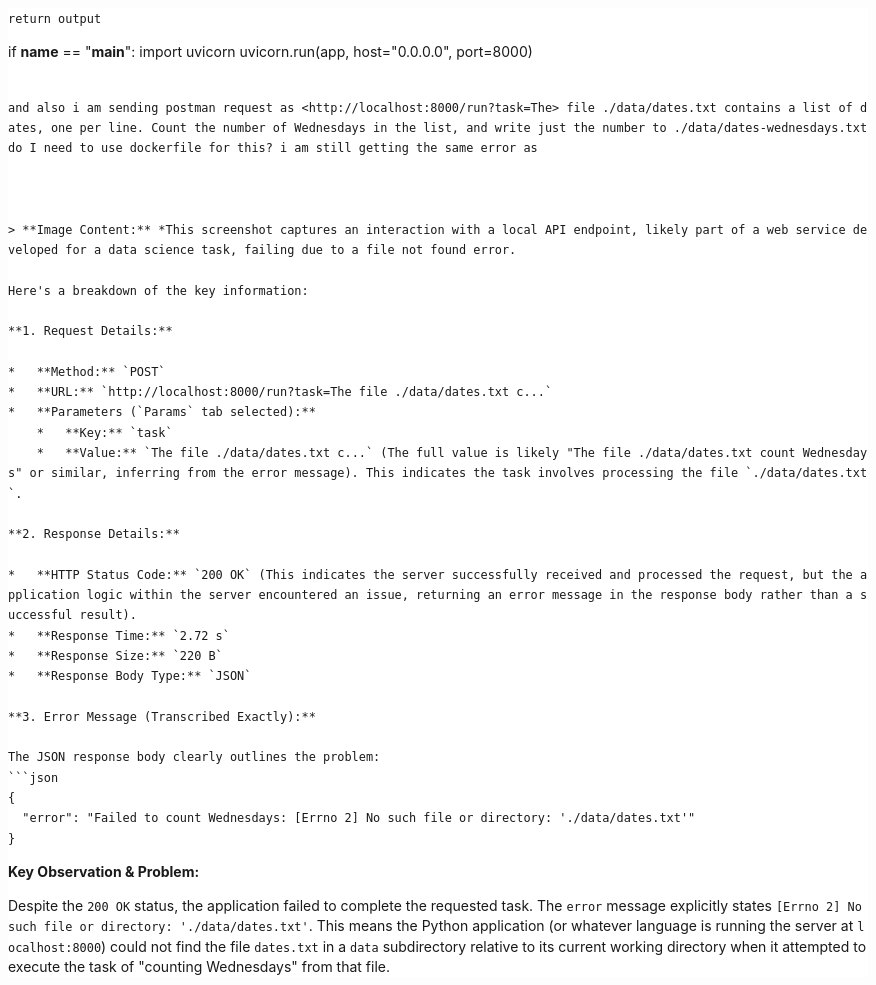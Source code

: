     return output

if __name__ == "__main__":
    import uvicorn
    uvicorn.run(app, host="0.0.0.0", port=8000)

```

and also i am sending postman request as <http://localhost:8000/run?task=The> file ./data/dates.txt contains a list of dates, one per line. Count the number of Wednesdays in the list, and write just the number to ./data/dates-wednesdays.txt  
do I need to use dockerfile for this? i am still getting the same error as  



> **Image Content:** *This screenshot captures an interaction with a local API endpoint, likely part of a web service developed for a data science task, failing due to a file not found error.

Here's a breakdown of the key information:

**1. Request Details:**

*   **Method:** `POST`
*   **URL:** `http://localhost:8000/run?task=The file ./data/dates.txt c...`
*   **Parameters (`Params` tab selected):**
    *   **Key:** `task`
    *   **Value:** `The file ./data/dates.txt c...` (The full value is likely "The file ./data/dates.txt count Wednesdays" or similar, inferring from the error message). This indicates the task involves processing the file `./data/dates.txt`.

**2. Response Details:**

*   **HTTP Status Code:** `200 OK` (This indicates the server successfully received and processed the request, but the application logic within the server encountered an issue, returning an error message in the response body rather than a successful result).
*   **Response Time:** `2.72 s`
*   **Response Size:** `220 B`
*   **Response Body Type:** `JSON`

**3. Error Message (Transcribed Exactly):**

The JSON response body clearly outlines the problem:
```json
{
  "error": "Failed to count Wednesdays: [Errno 2] No such file or directory: './data/dates.txt'"
}
```

**Key Observation & Problem:**

Despite the `200 OK` status, the application failed to complete the requested task. The `error` message explicitly states `[Errno 2] No such file or directory: './data/dates.txt'`. This means the Python application (or whatever language is running the server at `localhost:8000`) could not find the file `dates.txt` in a `data` subdirectory relative to its current working directory when it attempted to execute the task of "counting Wednesdays" from that file.
